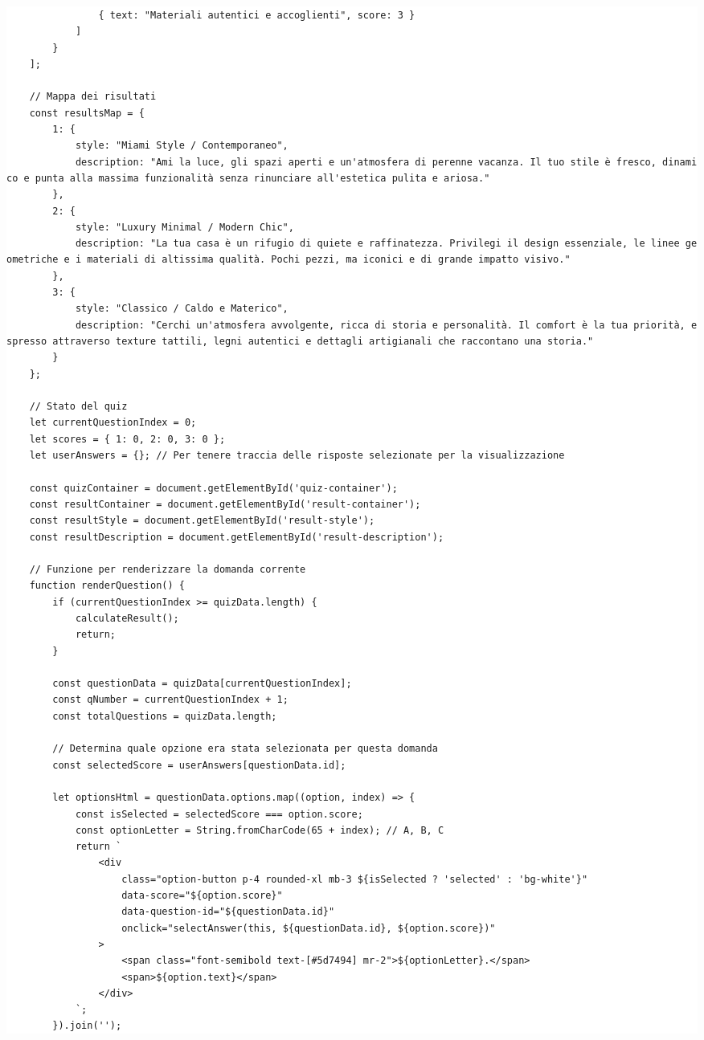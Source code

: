                     { text: "Materiali autentici e accoglienti", score: 3 }
                ]
            }
        ];

        // Mappa dei risultati
        const resultsMap = {
            1: {
                style: "Miami Style / Contemporaneo",
                description: "Ami la luce, gli spazi aperti e un'atmosfera di perenne vacanza. Il tuo stile è fresco, dinamico e punta alla massima funzionalità senza rinunciare all'estetica pulita e ariosa."
            },
            2: {
                style: "Luxury Minimal / Modern Chic",
                description: "La tua casa è un rifugio di quiete e raffinatezza. Privilegi il design essenziale, le linee geometriche e i materiali di altissima qualità. Pochi pezzi, ma iconici e di grande impatto visivo."
            },
            3: {
                style: "Classico / Caldo e Materico",
                description: "Cerchi un'atmosfera avvolgente, ricca di storia e personalità. Il comfort è la tua priorità, espresso attraverso texture tattili, legni autentici e dettagli artigianali che raccontano una storia."
            }
        };

        // Stato del quiz
        let currentQuestionIndex = 0;
        let scores = { 1: 0, 2: 0, 3: 0 };
        let userAnswers = {}; // Per tenere traccia delle risposte selezionate per la visualizzazione

        const quizContainer = document.getElementById('quiz-container');
        const resultContainer = document.getElementById('result-container');
        const resultStyle = document.getElementById('result-style');
        const resultDescription = document.getElementById('result-description');

        // Funzione per renderizzare la domanda corrente
        function renderQuestion() {
            if (currentQuestionIndex >= quizData.length) {
                calculateResult();
                return;
            }

            const questionData = quizData[currentQuestionIndex];
            const qNumber = currentQuestionIndex + 1;
            const totalQuestions = quizData.length;

            // Determina quale opzione era stata selezionata per questa domanda
            const selectedScore = userAnswers[questionData.id];

            let optionsHtml = questionData.options.map((option, index) => {
                const isSelected = selectedScore === option.score;
                const optionLetter = String.fromCharCode(65 + index); // A, B, C
                return `
                    <div
                        class="option-button p-4 rounded-xl mb-3 ${isSelected ? 'selected' : 'bg-white'}"
                        data-score="${option.score}"
                        data-question-id="${questionData.id}"
                        onclick="selectAnswer(this, ${questionData.id}, ${option.score})"
                    >
                        <span class="font-semibold text-[#5d7494] mr-2">${optionLetter}.</span>
                        <span>${option.text}</span>
                    </div>
                `;
            }).join('');
